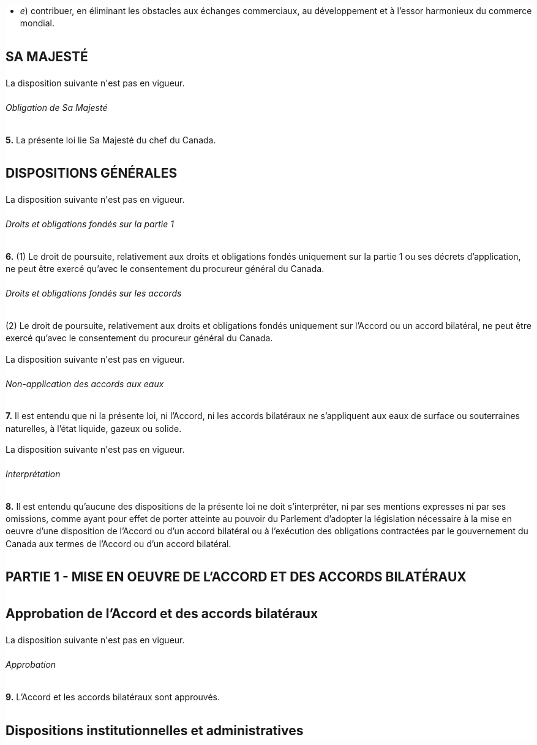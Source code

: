   * _e_) contribuer, en éliminant les obstacles aux échanges commerciaux, au développement et à l’essor harmonieux du commerce mondial.

## SA MAJESTÉ

La disposition suivante n'est pas en vigueur.

###### Obligation de Sa Majesté

**5.** La présente loi lie Sa Majesté du chef du Canada.

## DISPOSITIONS GÉNÉRALES

La disposition suivante n'est pas en vigueur.

###### Droits et obligations fondés sur la partie 1

**6.** (1) Le droit de poursuite, relativement aux droits et obligations fondés uniquement sur la partie 1 ou ses décrets d’application, ne peut être exercé qu’avec le consentement du procureur général du Canada.

###### Droits et obligations fondés sur les accords

(2) Le droit de poursuite, relativement aux droits et obligations fondés uniquement sur l’Accord ou un accord bilatéral, ne peut être exercé qu’avec le consentement du procureur général du Canada.

La disposition suivante n'est pas en vigueur.

###### Non-application des accords aux eaux

**7.** Il est entendu que ni la présente loi, ni l’Accord, ni les accords bilatéraux ne s’appliquent aux eaux de surface ou souterraines naturelles, à l’état liquide, gazeux ou solide.

La disposition suivante n'est pas en vigueur.

###### Interprétation

**8.** Il est entendu qu’aucune des dispositions de la présente loi ne doit s’interpréter, ni par ses mentions expresses ni par ses omissions, comme ayant pour effet de porter atteinte au pouvoir du Parlement d’adopter la législation nécessaire à la mise en oeuvre d’une disposition de l’Accord ou d’un accord bilatéral ou à l’exécution des obligations contractées par le gouvernement du Canada aux termes de l’Accord ou d’un accord bilatéral.

## PARTIE 1 - MISE EN OEUVRE DE L’ACCORD ET DES ACCORDS BILATÉRAUX

## Approbation de l’Accord et des accords bilatéraux

La disposition suivante n'est pas en vigueur.

###### Approbation

**9.** L’Accord et les accords bilatéraux sont approuvés.

## Dispositions institutionnelles et administratives
